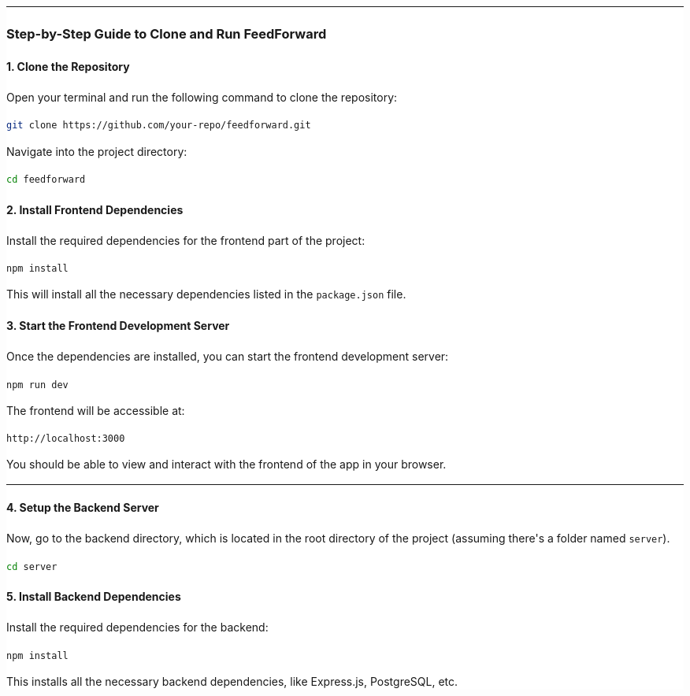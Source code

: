 
---

### Step-by-Step Guide to Clone and Run FeedForward

#### 1. **Clone the Repository**
   Open your terminal and run the following command to clone the repository:

   ```bash
   git clone https://github.com/your-repo/feedforward.git
   ```

   Navigate into the project directory:

   ```bash
   cd feedforward
   ```

#### 2. **Install Frontend Dependencies**
   Install the required dependencies for the frontend part of the project:

   ```bash
   npm install
   ```

   This will install all the necessary dependencies listed in the `package.json` file.

#### 3. **Start the Frontend Development Server**
   Once the dependencies are installed, you can start the frontend development server:

   ```bash
   npm run dev
   ```

   The frontend will be accessible at:

   ```bash
   http://localhost:3000
   ```

   You should be able to view and interact with the frontend of the app in your browser.

---

#### 4. **Setup the Backend Server**
   Now, go to the backend directory, which is located in the root directory of the project (assuming there's a folder named `server`).

   ```bash
   cd server
   ```

#### 5. **Install Backend Dependencies**
   Install the required dependencies for the backend:

   ```bash
   npm install
   ```

   This installs all the necessary backend dependencies, like Express.js, PostgreSQL, etc.
